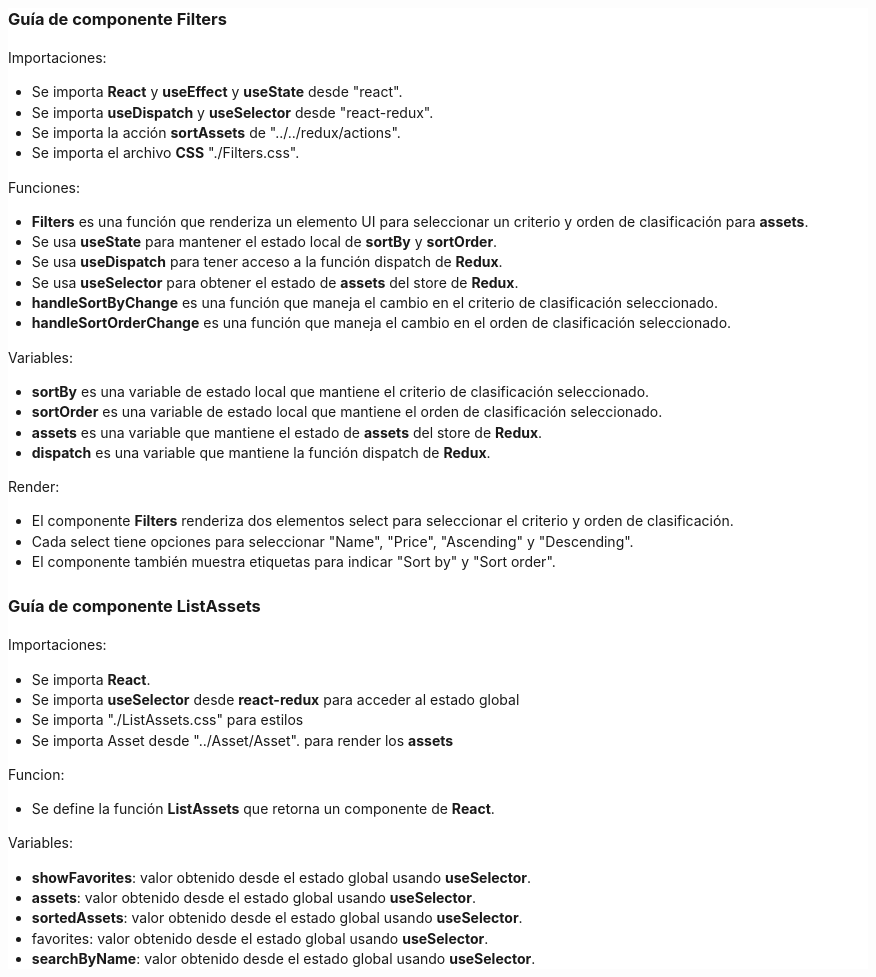 ### Guía de componente Filters

Importaciones:

- Se importa **React** y **useEffect** y **useState** desde "react".
- Se importa **useDispatch** y **useSelector** desde "react-redux".
- Se importa la acción **sortAssets** de "../../redux/actions".
- Se importa el archivo **CSS** "./Filters.css".

Funciones:

- **Filters** es una función que renderiza un elemento UI para seleccionar un criterio y orden de clasificación para **assets**.
- Se usa **useState** para mantener el estado local de **sortBy** y **sortOrder**.
- Se usa **useDispatch** para tener acceso a la función dispatch de **Redux**.
- Se usa **useSelector** para obtener el estado de **assets** del store de **Redux**.
- **handleSortByChange** es una función que maneja el cambio en el criterio de clasificación seleccionado.
- **handleSortOrderChange** es una función que maneja el cambio en el orden de clasificación seleccionado.

Variables:

- **sortBy** es una variable de estado local que mantiene el criterio de clasificación seleccionado.
- **sortOrder** es una variable de estado local que mantiene el orden de clasificación seleccionado.
- **assets** es una variable que mantiene el estado de **assets** del store de **Redux**.
- **dispatch** es una variable que mantiene la función dispatch de **Redux**.

Render:

- El componente **Filters** renderiza dos elementos select para seleccionar el criterio y orden de clasificación.
- Cada select tiene opciones para seleccionar "Name", "Price", "Ascending" y "Descending".
- El componente también muestra etiquetas para indicar "Sort by" y "Sort order".

### Guía de componente **ListAssets**

Importaciones:

- Se importa **React**.
- Se importa **useSelector** desde **react-redux** para acceder al estado global
- Se importa "./ListAssets.css" para estilos
- Se importa Asset desde "../Asset/Asset". para render los **assets**

Funcion:

- Se define la función **ListAssets** que retorna un componente de **React**.

Variables:

- **showFavorites**: valor obtenido desde el estado global usando **useSelector**.
- **assets**: valor obtenido desde el estado global usando **useSelector**.
- **sortedAssets**: valor obtenido desde el estado global usando **useSelector**.
- favorites: valor obtenido desde el estado global usando **useSelector**.
- **searchByName**: valor obtenido desde el estado global usando **useSelector**.
